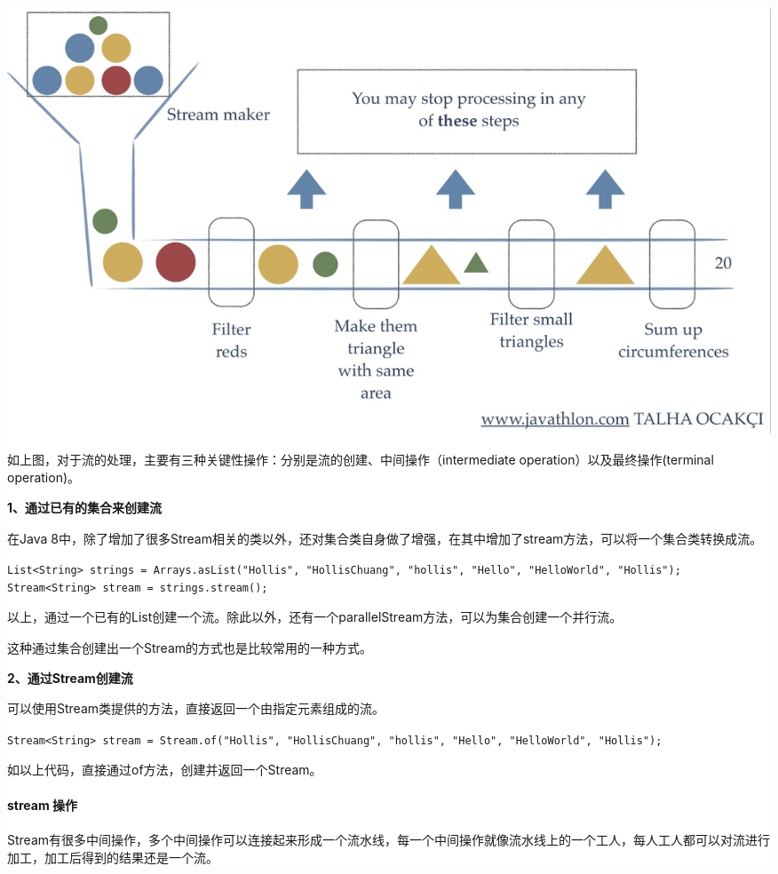 ![](../../youdaonote-images/Pasted%20image%2020221231131408.png)

如上图，对于流的处理，主要有三种关键性操作：分别是流的创建、中间操作（intermediate operation）以及最终操作(terminal operation)。

**1、通过已有的集合来创建流**

在Java 8中，除了增加了很多Stream相关的类以外，还对集合类自身做了增强，在其中增加了stream方法，可以将一个集合类转换成流。

```
List<String> strings = Arrays.asList("Hollis", "HollisChuang", "hollis", "Hello", "HelloWorld", "Hollis");
Stream<String> stream = strings.stream();
```

以上，通过一个已有的List创建一个流。除此以外，还有一个parallelStream方法，可以为集合创建一个并行流。

这种通过集合创建出一个Stream的方式也是比较常用的一种方式。

**2、通过Stream创建流**

可以使用Stream类提供的方法，直接返回一个由指定元素组成的流。

```
Stream<String> stream = Stream.of("Hollis", "HollisChuang", "hollis", "Hello", "HelloWorld", "Hollis");
```

如以上代码，直接通过of方法，创建并返回一个Stream。

#### stream 操作

Stream有很多中间操作，多个中间操作可以连接起来形成一个流水线，每一个中间操作就像流水线上的一个工人，每人工人都可以对流进行加工，加工后得到的结果还是一个流。
